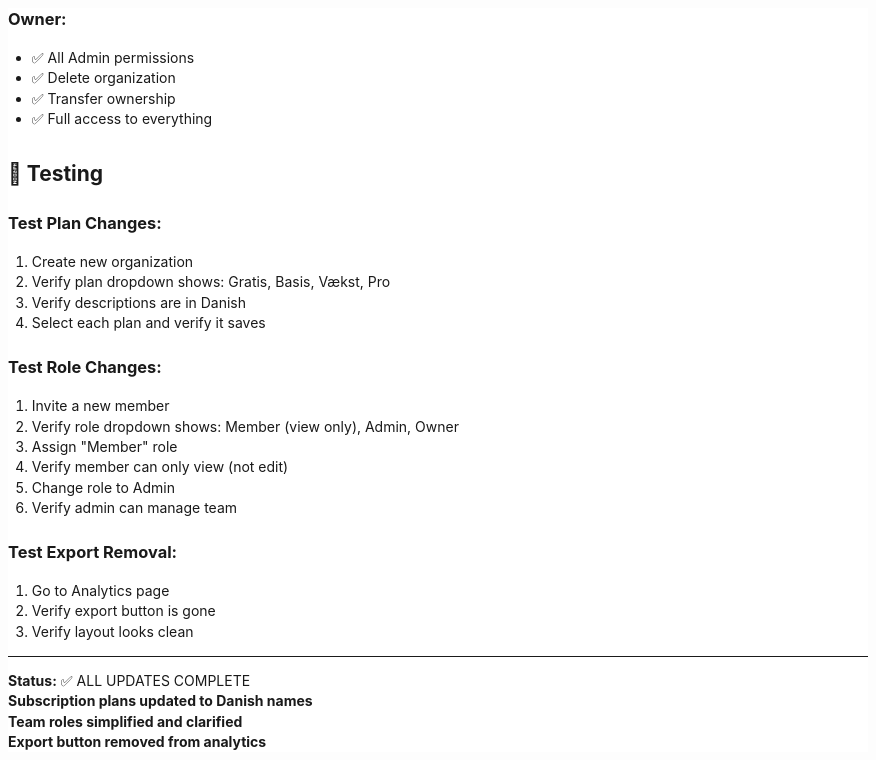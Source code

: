 ### Owner:
- ✅ All Admin permissions
- ✅ Delete organization
- ✅ Transfer ownership
- ✅ Full access to everything

## 🧪 Testing

### Test Plan Changes:
1. Create new organization
2. Verify plan dropdown shows: Gratis, Basis, Vækst, Pro
3. Verify descriptions are in Danish
4. Select each plan and verify it saves

### Test Role Changes:
1. Invite a new member
2. Verify role dropdown shows: Member (view only), Admin, Owner
3. Assign "Member" role
4. Verify member can only view (not edit)
5. Change role to Admin
6. Verify admin can manage team

### Test Export Removal:
1. Go to Analytics page
2. Verify export button is gone
3. Verify layout looks clean

---

**Status:** ✅ ALL UPDATES COMPLETE  
**Subscription plans updated to Danish names**  
**Team roles simplified and clarified**  
**Export button removed from analytics**

